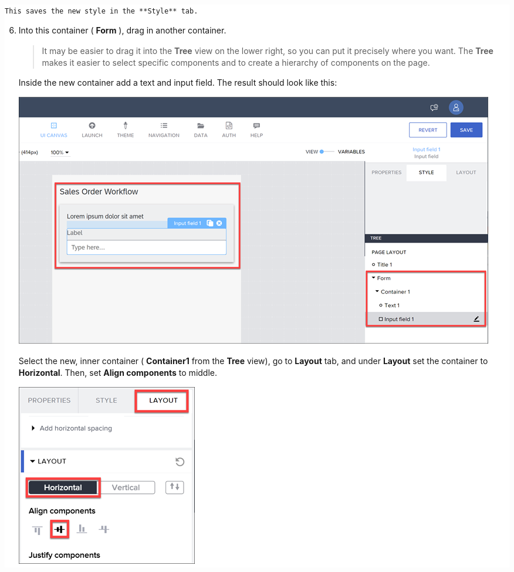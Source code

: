     This saves the new style in the **Style** tab.

6. Into this container ( **Form** ), drag in another container.
   
    >It may be easier to drag it into the **Tree** view on the lower right, so you can put it precisely where you want. The **Tree** makes it easier to select specific components and to create a hierarchy of components on the page.

    Inside the new container add a text and input field. The result should look like this:

    ![Inside container](UI-container2.png)

    Select the new, inner container ( **Container1** from the **Tree** view), go to **Layout** tab, and under **Layout** set the container to **Horizontal**. Then, set **Align components** to middle.

    ![Container layout](UI-container-layout.png)
    